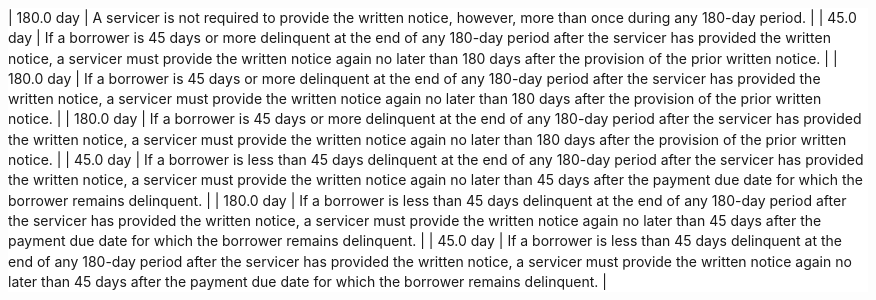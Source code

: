 | 180.0 day  | A servicer is not required to provide the written notice, however, more than once during any 180-day period.                                                                                                                                                                                                                                                                                                                                                                                                                                                                                                                                                                                                                                                  |
| 45.0 day   | If a borrower is 45 days or more delinquent at the end of any 180-day period after the servicer has provided the written notice, a servicer must provide the written notice again no later than 180 days after the provision of the prior written notice.                                                                                                                                                                                                                                                                                                                                                                                                                                                                                                     |
| 180.0 day  | If a borrower is 45 days or more delinquent at the end of any 180-day period after the servicer has provided the written notice, a servicer must provide the written notice again no later than 180 days after the provision of the prior written notice.                                                                                                                                                                                                                                                                                                                                                                                                                                                                                                     |
| 180.0 day  | If a borrower is 45 days or more delinquent at the end of any 180-day period after the servicer has provided the written notice, a servicer must provide the written notice again no later than 180 days after the provision of the prior written notice.                                                                                                                                                                                                                                                                                                                                                                                                                                                                                                     |
| 45.0 day   | If a borrower is less than 45 days delinquent at the end of any 180-day period after the servicer has provided the written notice, a servicer must provide the written notice again no later than 45 days after the payment due date for which the borrower remains delinquent.                                                                                                                                                                                                                                                                                                                                                                                                                                                                               |
| 180.0 day  | If a borrower is less than 45 days delinquent at the end of any 180-day period after the servicer has provided the written notice, a servicer must provide the written notice again no later than 45 days after the payment due date for which the borrower remains delinquent.                                                                                                                                                                                                                                                                                                                                                                                                                                                                               |
| 45.0 day   | If a borrower is less than 45 days delinquent at the end of any 180-day period after the servicer has provided the written notice, a servicer must provide the written notice again no later than 45 days after the payment due date for which the borrower remains delinquent.                                                                                                                                                                                                                                                                                                                                                                                                                                                                               |